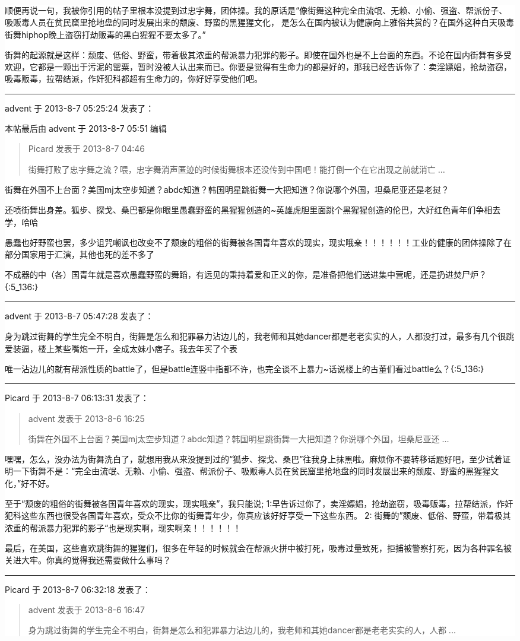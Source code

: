 顺便再说一句，我被你引用的帖子里根本没提到过忠字舞，团体操。我的原话是“像街舞这种完全由流氓、无赖、小偷、强盗、帮派份子、吸贩毒人员在贫民窟里抢地盘的同时发展出来的颓废、野蛮的黑猩猩文化， 是怎么在国内被认为健康向上雅俗共赏的？在国外这种白天吸毒街舞hiphop晚上盗窃打劫贩毒的黑白猩猩不要太多了。”

街舞的起源就是这样：颓废、低俗、野蛮，带着极其浓重的帮派暴力犯罪的影子。即使在国外也是不上台面的东西。不论在国内街舞有多受欢迎，它都是一颗出于污泥的罂粟，暂时没被人认出来而已。你要是觉得有生命力的都是好的，那我已经告诉你了：卖淫嫖娼，抢劫盗窃，吸毒贩毒，拉帮结派，作奸犯科都超有生命力的，你好好享受他们吧。

---------

advent 于 2013-8-7 05:25:24 发表了：

本帖最后由 advent 于 2013-8-7 05:51 编辑 


> 
> Picard 发表于 2013-8-7 04:46
> 
> 街舞打败了忠字舞之流？喂，忠字舞消声匿迹的时候街舞根本还没传到中国吧！能打倒一个在它出现之前就消亡 ...



街舞在外国不上台面？美国mj太空步知道？abdc知道？韩国明星跳街舞一大把知道？你说哪个外国，坦桑尼亚还是老挝？

还喷街舞出身差。狐步、探戈、桑巴都是你眼里愚蠢野蛮的黑猩猩创造的~英雄虎胆里面跳个黑猩猩创造的伦巴，大好红色青年们争相去学，哈哈

愚蠢也好野蛮也罢，多少诅咒嘲讽也改变不了颓废的粗俗的街舞被各国青年喜欢的现实，现实哦亲！！！！！！工业的健康的团体操除了在部分国家用于汇演，其他也死的差不多了

不成器的中（各）国青年就是喜欢愚蠢野蛮的舞蹈，有远见的秉持着爱和正义的你，是准备把他们送进集中营呢，还是扔进焚尸炉？{:5\_136:}

---------

advent 于 2013-8-7 05:47:28 发表了：

身为跳过街舞的学生完全不明白，街舞是怎么和犯罪暴力沾边儿的，我老师和其她dancer都是老老实实的人，人都没打过，最多有几个很跳爱装逼，楼上某些嘴炮一开，全成太妹小痞子。我去年买了个表

唯一沾边儿的就有帮派性质的battle了，但是battle连竖中指都不许，也完全谈不上暴力~话说楼上的古董们看过battle么？{:5\_136:}

---------

Picard 于 2013-8-7 06:13:31 发表了：

> advent 发表于 2013-8-6 16:25
> 
> 街舞在外国不上台面？美国mj太空步知道？abdc知道？韩国明星跳街舞一大把知道？你说哪个外国，坦桑尼亚还 ...



嘿嘿，怎么，没办法为街舞洗白了，就想用我从来没提到过的“狐步、探戈、桑巴”往我身上抹黑啦。麻烦你不要转移话题好吧，至少试着证明一下街舞不是：“完全由流氓、无赖、小偷、强盗、帮派份子、吸贩毒人员在贫民窟里抢地盘的同时发展出来的颓废、野蛮的黑猩猩文化，”好不好。

至于“颓废的粗俗的街舞被各国青年喜欢的现实，现实哦亲”，我只能说; 1:早告诉过你了，卖淫嫖娼，抢劫盗窃，吸毒贩毒，拉帮结派，作奸犯科这些东西也很受各国青年喜欢，受众不比你的街舞青年少，你真应该好好享受一下这些东西。 2: 街舞的”颓废、低俗、野蛮，带着极其浓重的帮派暴力犯罪的影子“也是现实啊，现实啊亲！！！！！！

最后，在美国，这些喜欢跳街舞的猩猩们，很多在年轻的时候就会在帮派火拼中被打死，吸毒过量致死，拒捕被警察打死，因为各种罪名被关进大牢。你真的觉得我还需要做什么事吗？

---------

Picard 于 2013-8-7 06:32:18 发表了：

> advent 发表于 2013-8-6 16:47
> 
> 身为跳过街舞的学生完全不明白，街舞是怎么和犯罪暴力沾边儿的，我老师和其她dancer都是老老实实的人，人都 ...

